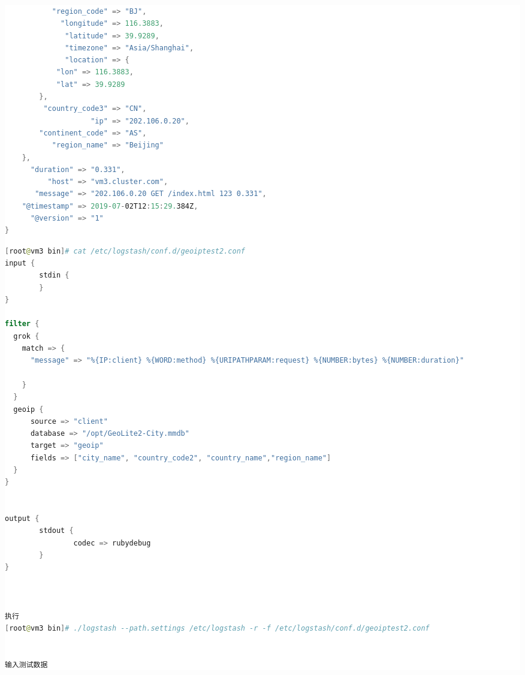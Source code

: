 ~~~powershell
           "region_code" => "BJ",
             "longitude" => 116.3883,
              "latitude" => 39.9289,
              "timezone" => "Asia/Shanghai",
              "location" => {
            "lon" => 116.3883,
            "lat" => 39.9289
        },
         "country_code3" => "CN",
                    "ip" => "202.106.0.20",
        "continent_code" => "AS",
           "region_name" => "Beijing"
    },
      "duration" => "0.331",
          "host" => "vm3.cluster.com",
       "message" => "202.106.0.20 GET /index.html 123 0.331",
    "@timestamp" => 2019-07-02T12:15:29.384Z,
      "@version" => "1"
}


~~~





~~~powershell
[root@vm3 bin]# cat /etc/logstash/conf.d/geoiptest2.conf
input {
        stdin {
        }
}

filter {
  grok {
    match => {
      "message" => "%{IP:client} %{WORD:method} %{URIPATHPARAM:request} %{NUMBER:bytes} %{NUMBER:duration}"

    }
  }
  geoip {
      source => "client"
      database => "/opt/GeoLite2-City.mmdb"
      target => "geoip"
      fields => ["city_name", "country_code2", "country_name","region_name"]
  }
}


output {
        stdout {
                codec => rubydebug
        }
}



执行
[root@vm3 bin]# ./logstash --path.settings /etc/logstash -r -f /etc/logstash/conf.d/geoiptest2.conf


输入测试数据

~~~
